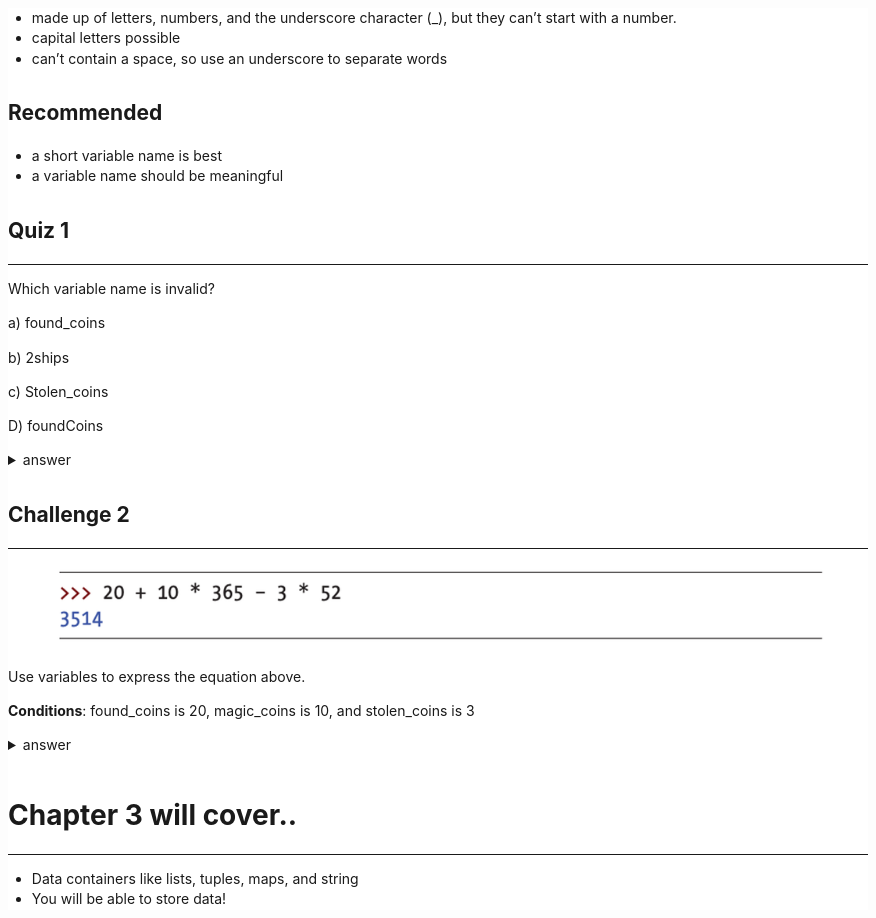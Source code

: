 - made up of letters, numbers, and the underscore character (_), but they can’t start with a number.
- capital letters possible
- can’t contain a space, so use an underscore to separate words

## Recommended

- a short variable name is best
- a variable name should be meaningful

## Quiz 1

---

Which variable name is invalid?

a) found_coins

b) 2ships

c) Stolen_coins

D) foundCoins

<details><summary>answer</summary></details>

  


## Challenge 2

---
<div style="text-align:center">
    <img src="img_14.png" width="800">
</div>

Use variables to express the equation above.

**Conditions**: found_coins is 20, magic_coins is 10, and stolen_coins is 3

<details><summary>answer</summary></details>


# Chapter 3 will cover..

---
- Data containers like lists, tuples, maps, and string
- You will be able to store data!